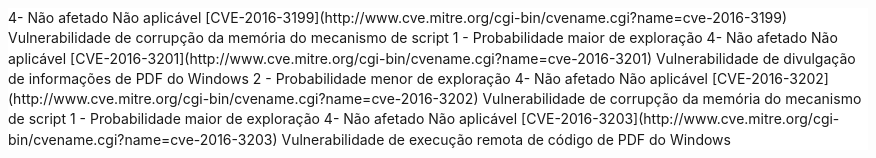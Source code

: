 <td style="border:1px solid black;">
4- Não afetado
</td>
<td style="border:1px solid black;">
Não aplicável
</td>
</tr>
<tr>
<td style="border:1px solid black;">
[CVE-2016-3199](http://www.cve.mitre.org/cgi-bin/cvename.cgi?name=cve-2016-3199)
</td>
<td style="border:1px solid black;">
Vulnerabilidade de corrupção da memória do mecanismo de script
</td>
<td style="border:1px solid black;">
1 - Probabilidade maior de exploração
</td>
<td style="border:1px solid black;">
4- Não afetado
</td>
<td style="border:1px solid black;">
Não aplicável
</td>
</tr>
<tr>
<td style="border:1px solid black;">
[CVE-2016-3201](http://www.cve.mitre.org/cgi-bin/cvename.cgi?name=cve-2016-3201)
</td>
<td style="border:1px solid black;">
Vulnerabilidade de divulgação de informações de PDF do Windows
</td>
<td style="border:1px solid black;">
2 - Probabilidade menor de exploração
</td>
<td style="border:1px solid black;">
4- Não afetado
</td>
<td style="border:1px solid black;">
Não aplicável
</td>
</tr>
<tr>
<td style="border:1px solid black;">
[CVE-2016-3202](http://www.cve.mitre.org/cgi-bin/cvename.cgi?name=cve-2016-3202)
</td>
<td style="border:1px solid black;">
Vulnerabilidade de corrupção da memória do mecanismo de script
</td>
<td style="border:1px solid black;">
1 - Probabilidade maior de exploração
</td>
<td style="border:1px solid black;">
4- Não afetado
</td>
<td style="border:1px solid black;">
Não aplicável
</td>
</tr>
<tr>
<td style="border:1px solid black;">
[CVE-2016-3203](http://www.cve.mitre.org/cgi-bin/cvename.cgi?name=cve-2016-3203)
</td>
<td style="border:1px solid black;">
Vulnerabilidade de execução remota de código de PDF do Windows